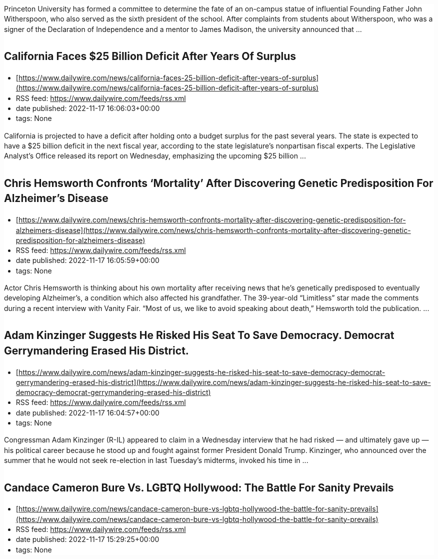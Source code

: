 Princeton University has formed a committee to determine the fate of an on-campus statue of influential Founding Father John Witherspoon, who also served as the sixth president of the school. After complaints from students about Witherspoon, who was a signer of the Declaration of Independence and a mentor to James Madison, the university announced that ...

## California Faces $25 Billion Deficit After Years Of Surplus
 - [https://www.dailywire.com/news/california-faces-25-billion-deficit-after-years-of-surplus](https://www.dailywire.com/news/california-faces-25-billion-deficit-after-years-of-surplus)
 - RSS feed: https://www.dailywire.com/feeds/rss.xml
 - date published: 2022-11-17 16:06:03+00:00
 - tags: None

California is projected to have a deficit after holding onto a budget surplus for the past several years. The state is expected to have a $25 billion deficit in the next fiscal year, according to the state legislature’s nonpartisan fiscal experts. The Legislative Analyst’s Office released its report on Wednesday, emphasizing the upcoming $25 billion ...

## Chris Hemsworth Confronts ‘Mortality’ After Discovering Genetic Predisposition For Alzheimer’s Disease
 - [https://www.dailywire.com/news/chris-hemsworth-confronts-mortality-after-discovering-genetic-predisposition-for-alzheimers-disease](https://www.dailywire.com/news/chris-hemsworth-confronts-mortality-after-discovering-genetic-predisposition-for-alzheimers-disease)
 - RSS feed: https://www.dailywire.com/feeds/rss.xml
 - date published: 2022-11-17 16:05:59+00:00
 - tags: None

Actor Chris Hemsworth is thinking about his own mortality after receiving news that he’s genetically predisposed to eventually developing Alzheimer’s, a condition which also affected his grandfather. The 39-year-old “Limitless” star made the comments during a recent interview with Vanity Fair. “Most of us, we like to avoid speaking about death,” Hemsworth told the publication. ...

## Adam Kinzinger Suggests He Risked His Seat To Save Democracy. Democrat Gerrymandering Erased His District.
 - [https://www.dailywire.com/news/adam-kinzinger-suggests-he-risked-his-seat-to-save-democracy-democrat-gerrymandering-erased-his-district](https://www.dailywire.com/news/adam-kinzinger-suggests-he-risked-his-seat-to-save-democracy-democrat-gerrymandering-erased-his-district)
 - RSS feed: https://www.dailywire.com/feeds/rss.xml
 - date published: 2022-11-17 16:04:57+00:00
 - tags: None

Congressman Adam Kinzinger (R-IL) appeared to claim in a Wednesday interview that he had risked — and ultimately gave up — his political career because he stood up and fought against former President Donald Trump. Kinzinger, who announced over the summer that he would not seek re-election in last Tuesday&#8217;s midterms, invoked his time in ...

## Candace Cameron Bure Vs. LGBTQ Hollywood: The Battle For Sanity Prevails
 - [https://www.dailywire.com/news/candace-cameron-bure-vs-lgbtq-hollywood-the-battle-for-sanity-prevails](https://www.dailywire.com/news/candace-cameron-bure-vs-lgbtq-hollywood-the-battle-for-sanity-prevails)
 - RSS feed: https://www.dailywire.com/feeds/rss.xml
 - date published: 2022-11-17 15:29:25+00:00
 - tags: None
